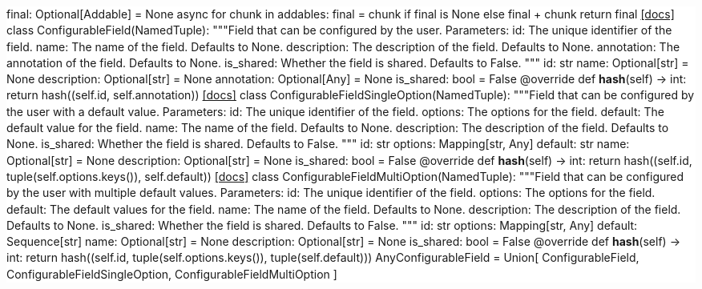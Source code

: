 final: Optional[Addable] = None         async for chunk in addables:             final = chunk if final is None else final + chunk         return final                                             [[docs]](https://python.langchain.com/api_reference/core/runnables/langchain_core.runnables.utils.ConfigurableField.html#langchain_core.runnables.utils.ConfigurableField)     class ConfigurableField(NamedTuple):         """Field that can be configured by the user.              Parameters:             id: The unique identifier of the field.             name: The name of the field. Defaults to None.             description: The description of the field. Defaults to None.             annotation: The annotation of the field. Defaults to None.             is_shared: Whether the field is shared. Defaults to False.         """              id: str              name: Optional[str] = None         description: Optional[str] = None         annotation: Optional[Any] = None         is_shared: bool = False              @override         def __hash__(self) -> int:             return hash((self.id, self.annotation))                                             [[docs]](https://python.langchain.com/api_reference/core/runnables/langchain_core.runnables.utils.ConfigurableFieldSingleOption.html#langchain_core.runnables.utils.ConfigurableFieldSingleOption)     class ConfigurableFieldSingleOption(NamedTuple):         """Field that can be configured by the user with a default value.              Parameters:             id: The unique identifier of the field.             options: The options for the field.             default: The default value for the field.             name: The name of the field. Defaults to None.             description: The description of the field. Defaults to None.             is_shared: Whether the field is shared. Defaults to False.         """              id: str         options: Mapping[str, Any]         default: str              name: Optional[str] = None         description: Optional[str] = None         is_shared: bool = False              @override         def __hash__(self) -> int:             return hash((self.id, tuple(self.options.keys()), self.default))                                             [[docs]](https://python.langchain.com/api_reference/core/runnables/langchain_core.runnables.utils.ConfigurableFieldMultiOption.html#langchain_core.runnables.utils.ConfigurableFieldMultiOption)     class ConfigurableFieldMultiOption(NamedTuple):         """Field that can be configured by the user with multiple default values.              Parameters:             id: The unique identifier of the field.             options: The options for the field.             default: The default values for the field.             name: The name of the field. Defaults to None.             description: The description of the field. Defaults to None.             is_shared: Whether the field is shared. Defaults to False.         """              id: str         options: Mapping[str, Any]         default: Sequence[str]              name: Optional[str] = None         description: Optional[str] = None         is_shared: bool = False              @override         def __hash__(self) -> int:             return hash((self.id, tuple(self.options.keys()), tuple(self.default)))                              AnyConfigurableField = Union[         ConfigurableField, ConfigurableFieldSingleOption, ConfigurableFieldMultiOption     ]